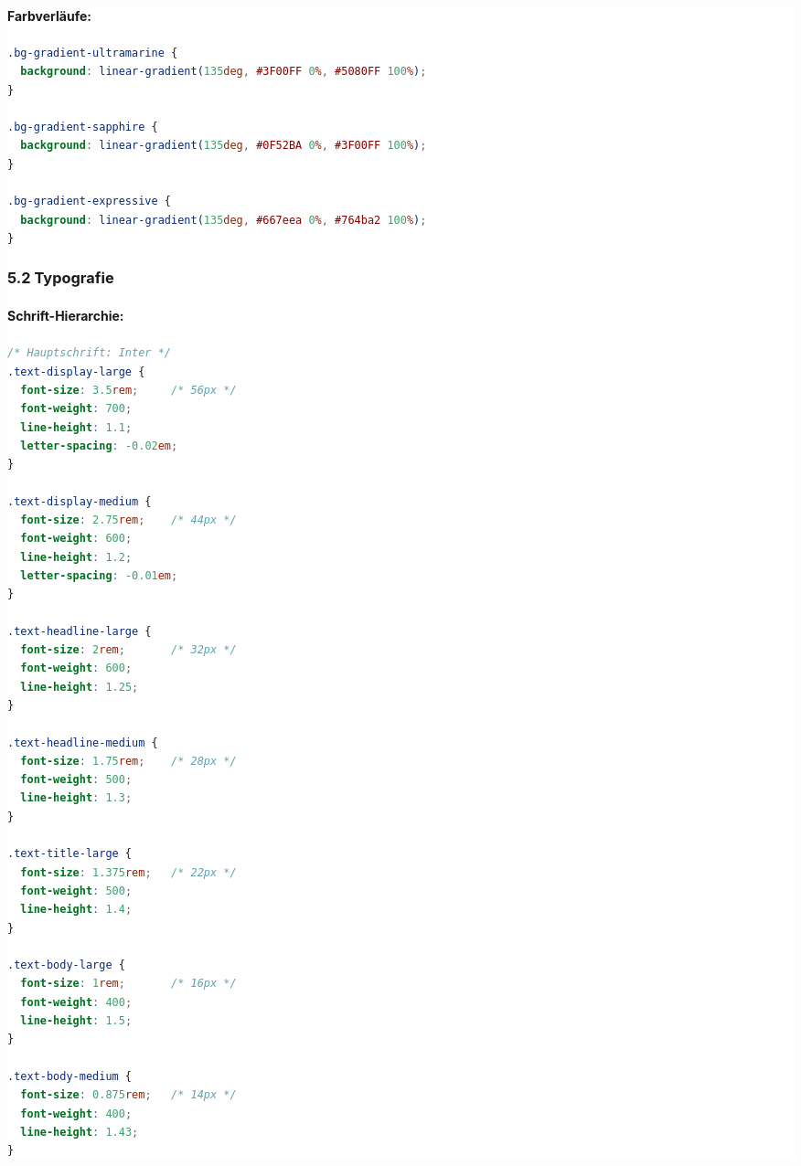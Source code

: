 #### Farbverläufe:
```css
.bg-gradient-ultramarine {
  background: linear-gradient(135deg, #3F00FF 0%, #5080FF 100%);
}

.bg-gradient-sapphire {
  background: linear-gradient(135deg, #0F52BA 0%, #3F00FF 100%);
}

.bg-gradient-expressive {
  background: linear-gradient(135deg, #667eea 0%, #764ba2 100%);
}
```

### 5.2 Typografie

#### Schrift-Hierarchie:
```css
/* Hauptschrift: Inter */
.text-display-large {
  font-size: 3.5rem;     /* 56px */
  font-weight: 700;
  line-height: 1.1;
  letter-spacing: -0.02em;
}

.text-display-medium {
  font-size: 2.75rem;    /* 44px */
  font-weight: 600;
  line-height: 1.2;
  letter-spacing: -0.01em;
}

.text-headline-large {
  font-size: 2rem;       /* 32px */
  font-weight: 600;
  line-height: 1.25;
}

.text-headline-medium {
  font-size: 1.75rem;    /* 28px */
  font-weight: 500;
  line-height: 1.3;
}

.text-title-large {
  font-size: 1.375rem;   /* 22px */
  font-weight: 500;
  line-height: 1.4;
}

.text-body-large {
  font-size: 1rem;       /* 16px */
  font-weight: 400;
  line-height: 1.5;
}

.text-body-medium {
  font-size: 0.875rem;   /* 14px */
  font-weight: 400;
  line-height: 1.43;
}

```